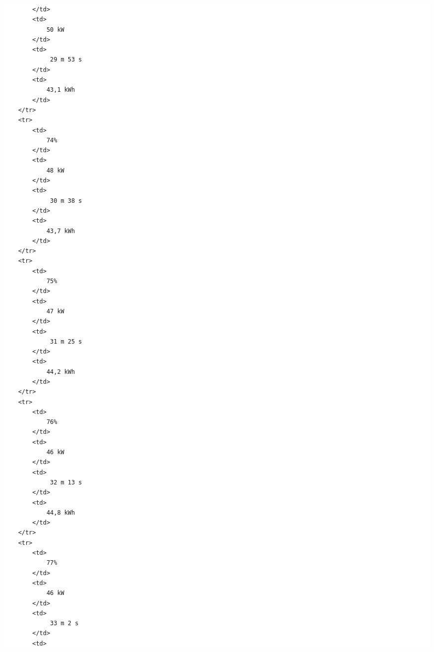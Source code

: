 			</td>
			<td>
				50 kW
			</td>
			<td>
				 29 m 53 s
			</td>
			<td>
				43,1 kWh
			</td>
		</tr>
		<tr>
			<td>
				74%
			</td>
			<td>
				48 kW
			</td>
			<td>
				 30 m 38 s
			</td>
			<td>
				43,7 kWh
			</td>
		</tr>
		<tr>
			<td>
				75%
			</td>
			<td>
				47 kW
			</td>
			<td>
				 31 m 25 s
			</td>
			<td>
				44,2 kWh
			</td>
		</tr>
		<tr>
			<td>
				76%
			</td>
			<td>
				46 kW
			</td>
			<td>
				 32 m 13 s
			</td>
			<td>
				44,8 kWh
			</td>
		</tr>
		<tr>
			<td>
				77%
			</td>
			<td>
				46 kW
			</td>
			<td>
				 33 m 2 s
			</td>
			<td>